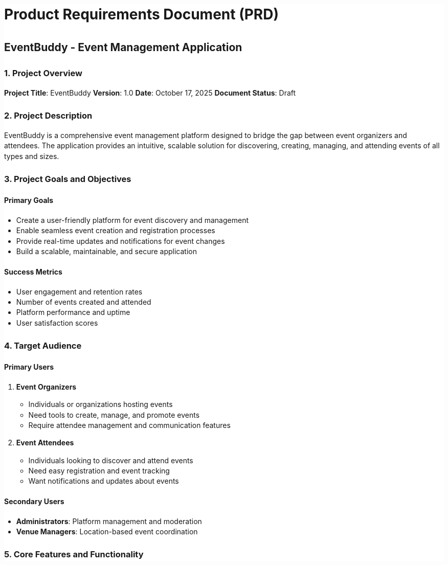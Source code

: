 # Product Requirements Document (PRD)
## EventBuddy - Event Management Application

### 1. Project Overview

**Project Title**: EventBuddy
**Version**: 1.0
**Date**: October 17, 2025
**Document Status**: Draft

### 2. Project Description

EventBuddy is a comprehensive event management platform designed to bridge the gap between event organizers and attendees. The application provides an intuitive, scalable solution for discovering, creating, managing, and attending events of all types and sizes.

### 3. Project Goals and Objectives

#### Primary Goals
- Create a user-friendly platform for event discovery and management
- Enable seamless event creation and registration processes
- Provide real-time updates and notifications for event changes
- Build a scalable, maintainable, and secure application

#### Success Metrics
- User engagement and retention rates
- Number of events created and attended
- Platform performance and uptime
- User satisfaction scores

### 4. Target Audience

#### Primary Users
1. **Event Organizers**
   - Individuals or organizations hosting events
   - Need tools to create, manage, and promote events
   - Require attendee management and communication features

2. **Event Attendees**
   - Individuals looking to discover and attend events
   - Need easy registration and event tracking
   - Want notifications and updates about events

#### Secondary Users
- **Administrators**: Platform management and moderation
- **Venue Managers**: Location-based event coordination

### 5. Core Features and Functionality
